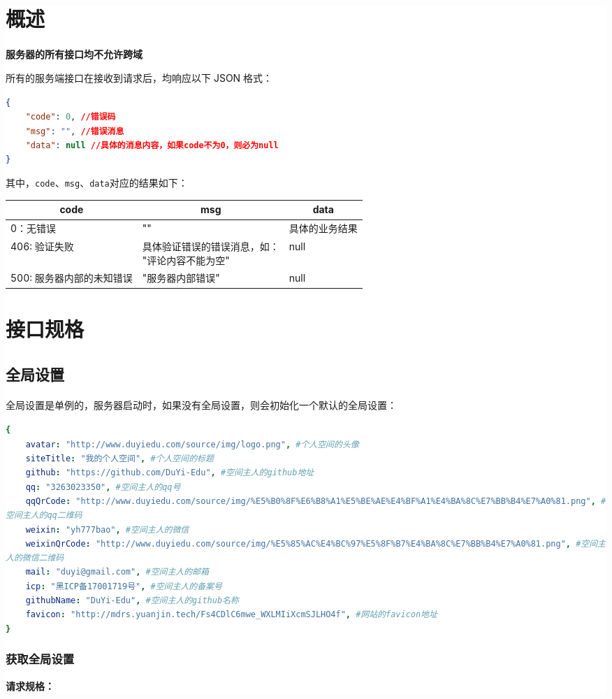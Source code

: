 # 概述

**服务器的所有接口均不允许跨域**

所有的服务端接口在接收到请求后，均响应以下 JSON 格式：

```json
{
    "code": 0, //错误码
    "msg": "", //错误消息
    "data": null //具体的消息内容，如果code不为0，则必为null
}
```

其中，`code`、`msg`、`data`对应的结果如下：

| code                      | msg                                                  | data           |
| ------------------------- | ---------------------------------------------------- | -------------- |
| 0：无错误                 | ""                                                   | 具体的业务结果 |
| 406: 验证失败             | 具体验证错误的错误消息，如：<br />"评论内容不能为空" | null           |
| 500: 服务器内部的未知错误 | "服务器内部错误"                                     | null           |

# 接口规格

## 全局设置

全局设置是单例的，服务器启动时，如果没有全局设置，则会初始化一个默认的全局设置：

```yaml
{
    avatar: "http://www.duyiedu.com/source/img/logo.png", #个人空间的头像
    siteTitle: "我的个人空间", #个人空间的标题
    github: "https://github.com/DuYi-Edu", #空间主人的github地址
    qq: "3263023350", #空间主人的qq号
    qqQrCode: "http://www.duyiedu.com/source/img/%E5%B0%8F%E6%B8%A1%E5%BE%AE%E4%BF%A1%E4%BA%8C%E7%BB%B4%E7%A0%81.png", #空间主人的qq二维码
    weixin: "yh777bao", #空间主人的微信
    weixinQrCode: "http://www.duyiedu.com/source/img/%E5%85%AC%E4%BC%97%E5%8F%B7%E4%BA%8C%E7%BB%B4%E7%A0%81.png", #空间主人的微信二维码
    mail: "duyi@gmail.com", #空间主人的邮箱
    icp: "黑ICP备17001719号", #空间主人的备案号
    githubName: "DuYi-Edu", #空间主人的github名称
    favicon: "http://mdrs.yuanjin.tech/Fs4CDlC6mwe_WXLMIiXcmSJLHO4f", #网站的favicon地址
}
```

### 获取全局设置

**请求规格：**
